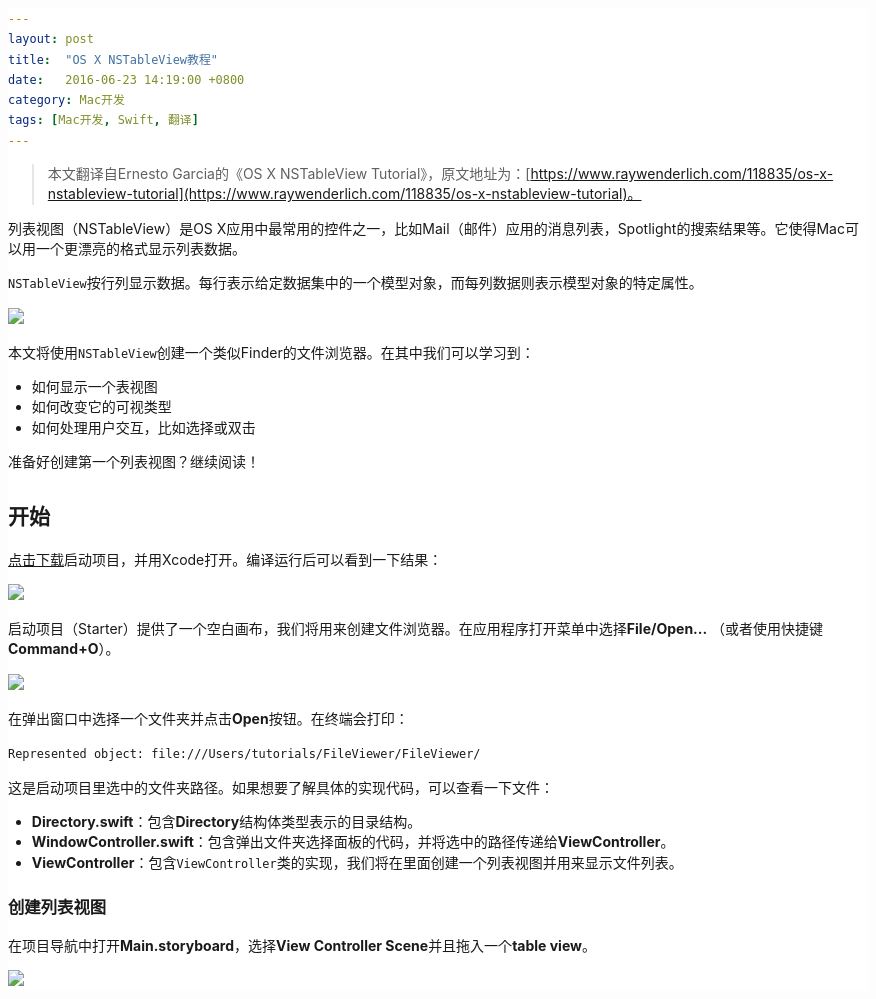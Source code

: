 ```yaml
---
layout: post
title:  "OS X NSTableView教程"
date:   2016-06-23 14:19:00 +0800
category: Mac开发
tags: [Mac开发, Swift, 翻译]
---
```


> 本文翻译自Ernesto Garcia的《OS X NSTableView Tutorial》，原文地址为：[https://www.raywenderlich.com/118835/os-x-nstableview-tutorial](https://www.raywenderlich.com/118835/os-x-nstableview-tutorial)。

列表视图（NSTableView）是OS X应用中最常用的控件之一，比如Mail（邮件）应用的消息列表，Spotlight的搜索结果等。它使得Mac可以用一个更漂亮的格式显示列表数据。

`NSTableView`按行列显示数据。每行表示给定数据集中的一个模型对象，而每列数据则表示模型对象的特定属性。

![](https://cdn1.raywenderlich.com/wp-content/uploads/2015/12/250x2501.png)

本文将使用`NSTableView`创建一个类似Finder的文件浏览器。在其中我们可以学习到：

- 如何显示一个表视图
- 如何改变它的可视类型
- 如何处理用户交互，比如选择或双击

准备好创建第一个列表视图？继续阅读！

## 开始

[点击下载](http://www.raywenderlich.com/wp-content/uploads/2015/10/FileViewer.baseproject.zip)启动项目，并用Xcode打开。编译运行后可以看到一下结果：

![](https://cdn3.raywenderlich.com/wp-content/uploads/2015/10/build-run-empty.png)

启动项目（Starter）提供了一个空白画布，我们将用来创建文件浏览器。在应用程序打开菜单中选择**File/Open...** （或者使用快捷键**Command+O**）。

![](https://cdn5.raywenderlich.com/wp-content/uploads/2015/10/build-run-fileopen.png)

在弹出窗口中选择一个文件夹并点击**Open**按钮。在终端会打印：

```shell
Represented object: file:///Users/tutorials/FileViewer/FileViewer/
```

这是启动项目里选中的文件夹路径。如果想要了解具体的实现代码，可以查看一下文件：

- **Directory.swift**：包含**Directory**结构体类型表示的目录结构。
- **WindowController.swift**：包含弹出文件夹选择面板的代码，并将选中的路径传递给**ViewController**。
- **ViewController**：包含`ViewController`类的实现，我们将在里面创建一个列表视图并用来显示文件列表。

### 创建列表视图

在项目导航中打开**Main.storyboard**，选择**View Controller Scene**并且拖入一个**table view**。

![](https://cdn3.raywenderlich.com/wp-content/uploads/2015/10/drop-tableView-700x409.png)
